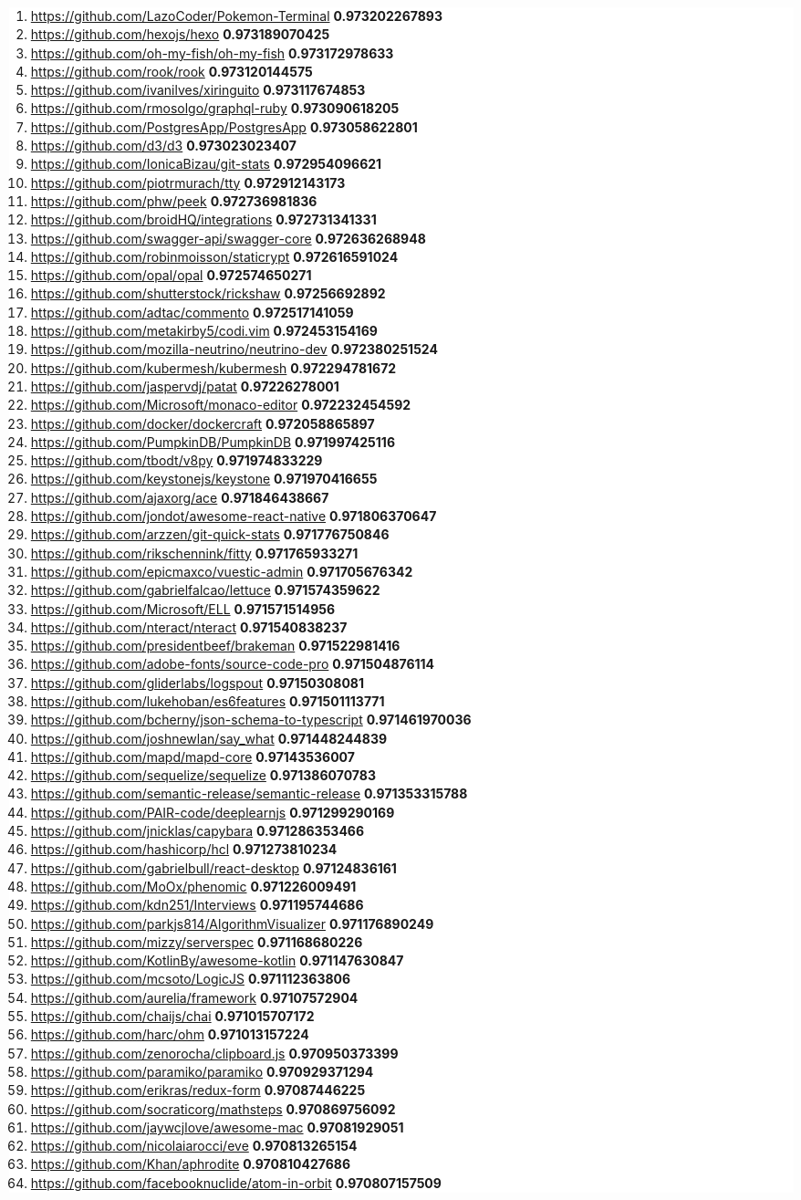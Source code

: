  1. https://github.com/LazoCoder/Pokemon-Terminal **0.973202267893**
 1. https://github.com/hexojs/hexo **0.973189070425**
 1. https://github.com/oh-my-fish/oh-my-fish **0.973172978633**
 1. https://github.com/rook/rook **0.973120144575**
 1. https://github.com/ivanilves/xiringuito **0.973117674853**
 1. https://github.com/rmosolgo/graphql-ruby **0.973090618205**
 1. https://github.com/PostgresApp/PostgresApp **0.973058622801**
 1. https://github.com/d3/d3 **0.973023023407**
 1. https://github.com/IonicaBizau/git-stats **0.972954096621**
 1. https://github.com/piotrmurach/tty **0.972912143173**
 1. https://github.com/phw/peek **0.972736981836**
 1. https://github.com/broidHQ/integrations **0.972731341331**
 1. https://github.com/swagger-api/swagger-core **0.972636268948**
 1. https://github.com/robinmoisson/staticrypt **0.972616591024**
 1. https://github.com/opal/opal **0.972574650271**
 1. https://github.com/shutterstock/rickshaw **0.97256692892**
 1. https://github.com/adtac/commento **0.972517141059**
 1. https://github.com/metakirby5/codi.vim **0.972453154169**
 1. https://github.com/mozilla-neutrino/neutrino-dev **0.972380251524**
 1. https://github.com/kubermesh/kubermesh **0.972294781672**
 1. https://github.com/jaspervdj/patat **0.97226278001**
 1. https://github.com/Microsoft/monaco-editor **0.972232454592**
 1. https://github.com/docker/dockercraft **0.972058865897**
 1. https://github.com/PumpkinDB/PumpkinDB **0.971997425116**
 1. https://github.com/tbodt/v8py **0.971974833229**
 1. https://github.com/keystonejs/keystone **0.971970416655**
 1. https://github.com/ajaxorg/ace **0.971846438667**
 1. https://github.com/jondot/awesome-react-native **0.971806370647**
 1. https://github.com/arzzen/git-quick-stats **0.971776750846**
 1. https://github.com/rikschennink/fitty **0.971765933271**
 1. https://github.com/epicmaxco/vuestic-admin **0.971705676342**
 1. https://github.com/gabrielfalcao/lettuce **0.971574359622**
 1. https://github.com/Microsoft/ELL **0.971571514956**
 1. https://github.com/nteract/nteract **0.971540838237**
 1. https://github.com/presidentbeef/brakeman **0.971522981416**
 1. https://github.com/adobe-fonts/source-code-pro **0.971504876114**
 1. https://github.com/gliderlabs/logspout **0.97150308081**
 1. https://github.com/lukehoban/es6features **0.971501113771**
 1. https://github.com/bcherny/json-schema-to-typescript **0.971461970036**
 1. https://github.com/joshnewlan/say_what **0.971448244839**
 1. https://github.com/mapd/mapd-core **0.97143536007**
 1. https://github.com/sequelize/sequelize **0.971386070783**
 1. https://github.com/semantic-release/semantic-release **0.971353315788**
 1. https://github.com/PAIR-code/deeplearnjs **0.971299290169**
 1. https://github.com/jnicklas/capybara **0.971286353466**
 1. https://github.com/hashicorp/hcl **0.971273810234**
 1. https://github.com/gabrielbull/react-desktop **0.97124836161**
 1. https://github.com/MoOx/phenomic **0.971226009491**
 1. https://github.com/kdn251/Interviews **0.971195744686**
 1. https://github.com/parkjs814/AlgorithmVisualizer **0.971176890249**
 1. https://github.com/mizzy/serverspec **0.971168680226**
 1. https://github.com/KotlinBy/awesome-kotlin **0.971147630847**
 1. https://github.com/mcsoto/LogicJS **0.971112363806**
 1. https://github.com/aurelia/framework **0.97107572904**
 1. https://github.com/chaijs/chai **0.971015707172**
 1. https://github.com/harc/ohm **0.971013157224**
 1. https://github.com/zenorocha/clipboard.js **0.970950373399**
 1. https://github.com/paramiko/paramiko **0.970929371294**
 1. https://github.com/erikras/redux-form **0.97087446225**
 1. https://github.com/socraticorg/mathsteps **0.970869756092**
 1. https://github.com/jaywcjlove/awesome-mac **0.97081929051**
 1. https://github.com/nicolaiarocci/eve **0.970813265154**
 1. https://github.com/Khan/aphrodite **0.970810427686**
 1. https://github.com/facebooknuclide/atom-in-orbit **0.970807157509**
